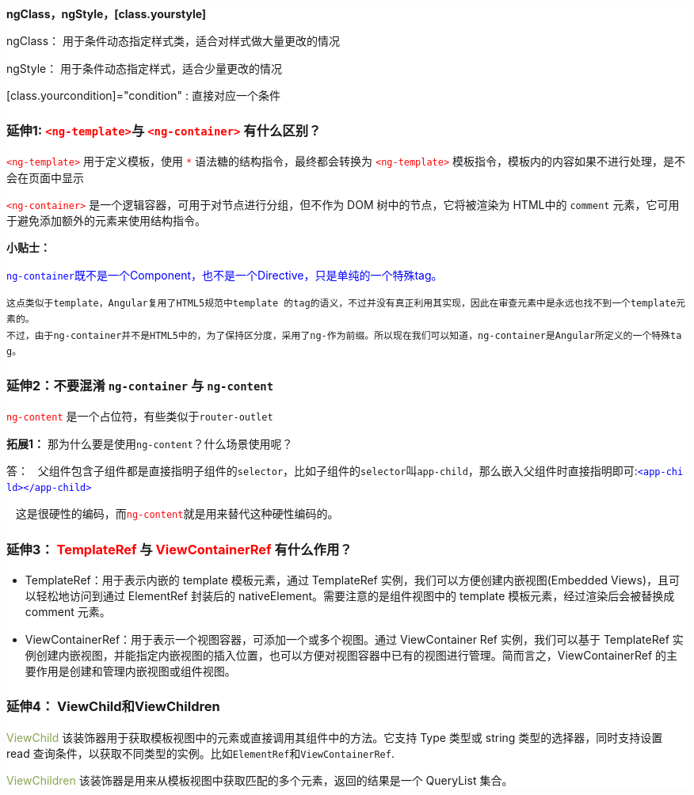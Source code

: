 **ngClass，ngStyle，[class.yourstyle]**

ngClass： 用于条件动态指定样式类，适合对样式做大量更改的情况

ngStyle： 用于条件动态指定样式，适合少量更改的情况

[class.yourcondition]="condition" : 直接对应一个条件

### 延伸1: <font color=red>`<ng-template>`</font>与<font color=red> `<ng-container>`</font> 有什么区别？

<font color=red>`<ng-template>`</font> 用于定义模板，使用<font color=red> `*`</font> 语法糖的结构指令，最终都会转换为 <font color=red>`<ng-template>`</font> 模板指令，模板内的内容如果不进行处理，是不会在页面中显示

<font color=red>`<ng-container>`</font> 是一个逻辑容器，可用于对节点进行分组，但不作为 DOM 树中的节点，它将被渲染为 HTML中的 `comment` 元素，它可用于避免添加额外的元素来使用结构指令。

**小贴士：**

<font color=blue>`ng-container`既不是一个Component，也不是一个Directive，只是单纯的一个特殊tag。 </font>

```小贴士
这点类似于template，Angular复用了HTML5规范中template 的tag的语义，不过并没有真正利用其实现，因此在审查元素中是永远也找不到一个template元素的。 
不过，由于ng-container并不是HTML5中的，为了保持区分度，采用了ng-作为前缀。所以现在我们可以知道，ng-container是Angular所定义的一个特殊tag。
```
### 延伸2：不要混淆 `ng-container` 与 `ng-content`

<font color=red>`ng-content`</font> 是一个占位符，有些类似于`router-outlet`

**拓展1：**  那为什么要是使用`ng-content`？什么场景使用呢？

答：&nbsp;&nbsp; 父组件包含子组件都是直接指明子组件的`selector`，比如子组件的`selector`叫`app-child`，那么嵌入父组件时直接指明即可:<font color=blue>`<app-child></app-child>`</font>

&nbsp;&nbsp; 这是很硬性的编码，而<font color=red>`ng-content`</font>就是用来替代这种硬性编码的。
 
### 延伸3： <font color=red>TemplateRef</font> 与 <font color=red> ViewContainerRef </font> 有什么作用？
+ TemplateRef：用于表示内嵌的 template 模板元素，通过 TemplateRef 实例，我们可以方便创建内嵌视图(Embedded Views)，且可以轻松地访问到通过 ElementRef 封装后的 nativeElement。需要注意的是组件视图中的 template 模板元素，经过渲染后会被替换成 comment 元素。

+ ViewContainerRef：用于表示一个视图容器，可添加一个或多个视图。通过 ViewContainer
Ref 实例，我们可以基于 TemplateRef 实例创建内嵌视图，并能指定内嵌视图的插入位置，也可以方便对视图容器中已有的视图进行管理。简而言之，ViewContainerRef 的主要作用是创建和管理内嵌视图或组件视图。
### 延伸4： ViewChild和ViewChildren

<font color=#87A44D>ViewChild</font> 该装饰器用于获取模板视图中的元素或直接调用其组件中的方法。它支持 Type 类型或 string 类型的选择器，同时支持设置 read 查询条件，以获取不同类型的实例。比如`ElementRef`和`ViewContainerRef`.

<font color=#87A44D>ViewChildren</font> 该装饰器是用来从模板视图中获取匹配的多个元素，返回的结果是一个 QueryList 集合。

